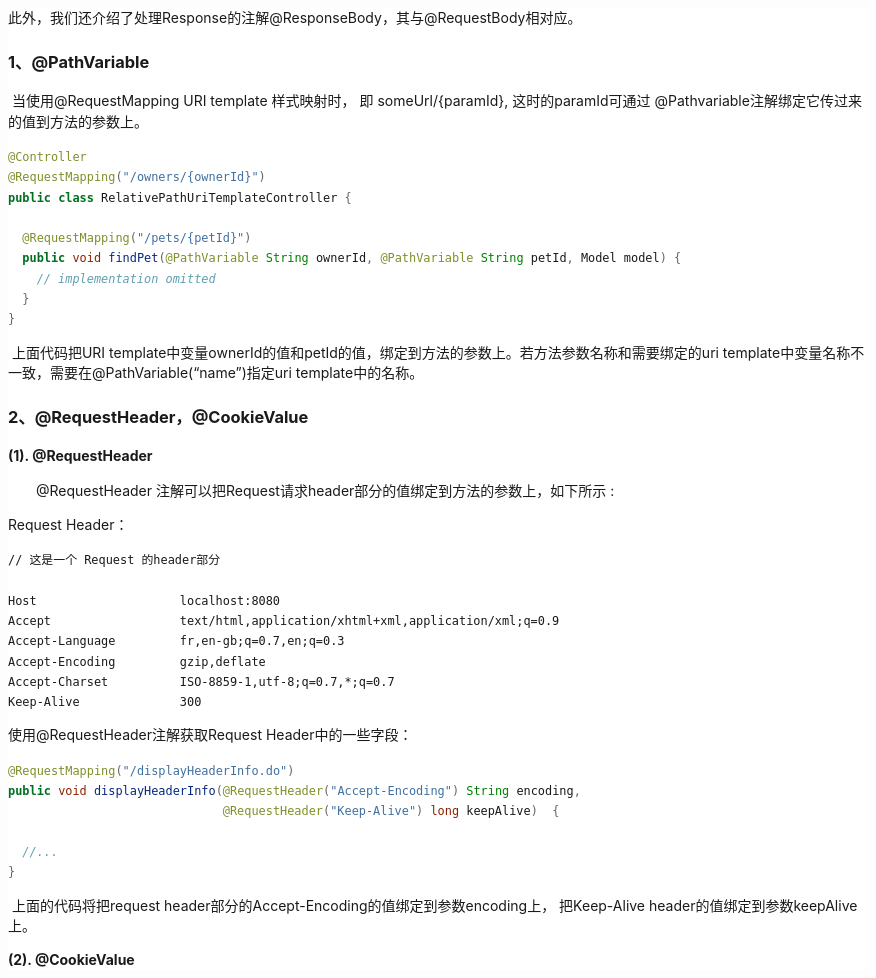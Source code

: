 此外，我们还介绍了处理Response的注解@ResponseBody，其与@RequestBody相对应。

### **1、@PathVariable**

​	当使用@RequestMapping URI template 样式映射时， 即 someUrl/{paramId}, 这时的paramId可通过 @Pathvariable注解绑定它传过来的值到方法的参数上。

``` java
@Controller  
@RequestMapping("/owners/{ownerId}")  
public class RelativePathUriTemplateController {  

  @RequestMapping("/pets/{petId}")  
  public void findPet(@PathVariable String ownerId, @PathVariable String petId, Model model) {      
    // implementation omitted  
  }  
}  
```

​	上面代码把URI template中变量ownerId的值和petId的值，绑定到方法的参数上。若方法参数名称和需要绑定的uri template中变量名称不一致，需要在@PathVariable(“name”)指定uri template中的名称。



### **2、@RequestHeader，@CookieValue**

**(1). @RequestHeader**

　　@RequestHeader 注解可以把Request请求header部分的值绑定到方法的参数上，如下所示 :

Request Header：

``` http
// 这是一个 Request 的header部分

Host                    localhost:8080  
Accept                  text/html,application/xhtml+xml,application/xml;q=0.9  
Accept-Language         fr,en-gb;q=0.7,en;q=0.3  
Accept-Encoding         gzip,deflate  
Accept-Charset          ISO-8859-1,utf-8;q=0.7,*;q=0.7  
Keep-Alive              300  
```

使用@RequestHeader注解获取Request Header中的一些字段：

``` java
@RequestMapping("/displayHeaderInfo.do")  
public void displayHeaderInfo(@RequestHeader("Accept-Encoding") String encoding,  
                              @RequestHeader("Keep-Alive") long keepAlive)  {  

  //...  
}
```

​	上面的代码将把request header部分的Accept-Encoding的值绑定到参数encoding上， 把Keep-Alive header的值绑定到参数keepAlive上。

**(2). @CookieValue**
